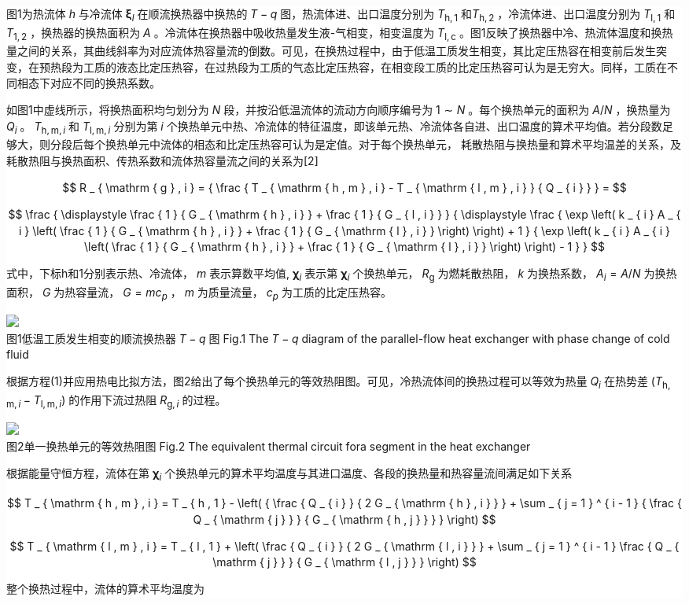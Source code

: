 图1为热流体 $h$ 与冷流体 $\mathbf { \xi } _ { l }$ 在顺流换热器中换热的 $T - q$ 图，热流体进、出口温度分别为 $T _ { \mathrm { h , 1 } }$ 和$T _ { \mathrm { h , 2 } }$ ，冷流体进、出口温度分别为 $T _ { \mathrm { l , 1 } }$ 和 $T _ { 1 , 2 }$ ，换热器的换热面积为 $A$ 。冷流体在换热器中吸收热量发生液-气相变，相变温度为 $T _ { \mathrm { l , c } }$ 。图1反映了换热器中冷、热流体温度和换热量之间的关系，其曲线斜率为对应流体热容量流的倒数。可见，在换热过程中，由于低温工质发生相变，其比定压热容在相变前后发生突变，在预热段为工质的液态比定压热容，在过热段为工质的气态比定压热容，在相变段工质的比定压热容可认为是无穷大。同样，工质在不同相态下对应不同的换热系数。

如图1中虚线所示，将换热面积均匀划分为 $N$ 段，并按沿低温流体的流动方向顺序编号为 $1 \sim N$ 。每个换热单元的面积为 $A / N$ ，换热量为 $Q _ { i }$ 。 $T _ { \mathrm { h } , \mathrm { m } , i }$ 和 $T _ { \mathrm { l } , \mathrm { m } , i }$ 分别为第 $i$ 个换热单元中热、冷流体的特征温度，即该单元热、冷流体各自进、出口温度的算术平均值。若分段数足够大，则分段后每个换热单元中流体的相态和比定压热容可认为是定值。对于每个换热单元， 耗散热阻与换热量和算术平均温差的关系，及 耗散热阻与换热面积、传热系数和流体热容量流之间的关系为[2]

$$
R _ { \mathrm { g } , i } = { \frac { T _ { \mathrm { h , m } , i } - T _ { \mathrm { l , m } , i } } { Q _ { i } } } =
$$

$$
\frac { \displaystyle \frac { 1 } { G _ { \mathrm { h } , i } } + \frac { 1 } { G _ { l , i } } } { \displaystyle \frac { \exp \left( k _ { i } A _ { i } \left( \frac { 1 } { G _ { \mathrm { h } , i } } + \frac { 1 } { G _ { \mathrm { l } , i } } \right) \right) + 1 } { \exp \left( k _ { i } A _ { i } \left( \frac { 1 } { G _ { \mathrm { h } , i } } + \frac { 1 } { G _ { \mathrm { l } , i } } \right) \right) - 1 } }
$$

式中，下标h和1分别表示热、冷流体， $m$ 表示算数平均值, $\mathbf { \chi } _ { i }$ 表示第 $\mathbf { \chi } _ { i }$ 个换热单元， $R _ { \mathrm { g } }$ 为燃耗散热阻， $k$ 为换热系数， $A _ { i } = A / N$ 为换热面积， $G$ 为热容量流， $G = m c _ { p }$ ， $m$ 为质量流量， $c _ { p }$ 为工质的比定压热容。

![](images/097d27c9cd74f62898fae0d1ce946052d8fd765871585fa84a60daca108e0525.jpg)  
图1低温工质发生相变的顺流换热器 $T - q$ 图 Fig.1 The $T - q$ diagram of the parallel-flow heat exchanger with phase change of cold fluid

根据方程(1)并应用热电比拟方法，图2给出了每个换热单元的等效热阻图。可见，冷热流体间的换热过程可以等效为热量 $Q _ { i }$ 在热势差 $( T _ { \mathrm { h } , \mathrm { m } , i } - T _ { \mathrm { l } , \mathrm { m } , i } )$ 的作用下流过热阻 $R _ { \mathrm { g } , i }$ 的过程。

![](images/e542f41534822c066b26116b52809dfc19599b3eb8c141687eaf5f75f60a5f77.jpg)  
图2单一换热单元的等效热阻图 Fig.2 The equivalent thermal circuit fora segment in the heat exchanger

根据能量守恒方程，流体在第 $\mathbf { \chi } _ { i }$ 个换热单元的算术平均温度与其进口温度、各段的换热量和热容量流间满足如下关系

$$
T _ { \mathrm { h , m } , i } = T _ { h , 1 } - \left( { \frac { Q _ { i } } { 2 G _ { \mathrm { h } , i } } } + \sum _ { j = 1 } ^ { i - 1 } { \frac { Q _ { \mathrm { j } } } { G _ { \mathrm { h , j } } } } \right)
$$

$$
T _ { \mathrm { l , m } , i } = T _ { l , 1 } + \left( \frac { Q _ { i } } { 2 G _ { \mathrm { l , i } } } + \sum _ { j = 1 } ^ { i - 1 } \frac { Q _ { \mathrm { j } } } { G _ { \mathrm { l , j } } } \right)
$$

整个换热过程中，流体的算术平均温度为
